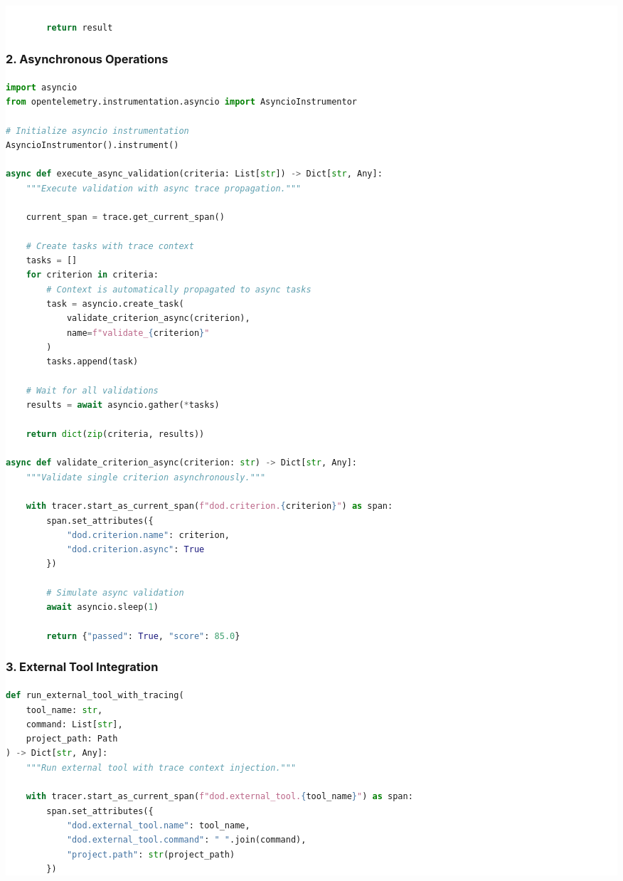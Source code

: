 ```python
        
        return result
```

### 2. Asynchronous Operations

```python
import asyncio
from opentelemetry.instrumentation.asyncio import AsyncioInstrumentor

# Initialize asyncio instrumentation
AsyncioInstrumentor().instrument()

async def execute_async_validation(criteria: List[str]) -> Dict[str, Any]:
    """Execute validation with async trace propagation."""
    
    current_span = trace.get_current_span()
    
    # Create tasks with trace context
    tasks = []
    for criterion in criteria:
        # Context is automatically propagated to async tasks
        task = asyncio.create_task(
            validate_criterion_async(criterion),
            name=f"validate_{criterion}"
        )
        tasks.append(task)
    
    # Wait for all validations
    results = await asyncio.gather(*tasks)
    
    return dict(zip(criteria, results))

async def validate_criterion_async(criterion: str) -> Dict[str, Any]:
    """Validate single criterion asynchronously."""
    
    with tracer.start_as_current_span(f"dod.criterion.{criterion}") as span:
        span.set_attributes({
            "dod.criterion.name": criterion,
            "dod.criterion.async": True
        })
        
        # Simulate async validation
        await asyncio.sleep(1)
        
        return {"passed": True, "score": 85.0}
```

### 3. External Tool Integration

```python
def run_external_tool_with_tracing(
    tool_name: str, 
    command: List[str], 
    project_path: Path
) -> Dict[str, Any]:
    """Run external tool with trace context injection."""
    
    with tracer.start_as_current_span(f"dod.external_tool.{tool_name}") as span:
        span.set_attributes({
            "dod.external_tool.name": tool_name,
            "dod.external_tool.command": " ".join(command),
            "project.path": str(project_path)
        })
```